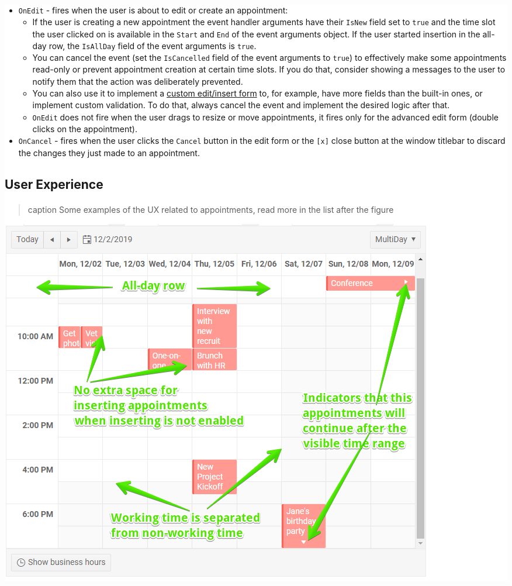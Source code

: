 * `OnEdit` - fires when the user is about to edit or create an appointment:
    * If the user is creating a new appointment the event handler arguments have their `IsNew` field set to `true` and the time slot the user clicked on is available in the `Start` and `End` of the event arguments object. If the user started insertion in the all-day row, the `IsAllDay` field of the event arguments is `true`.
    * You can cancel the event (set the `IsCancelled` field of the event arguments to `true`) to effectively make some appointments read-only or prevent appointment creation at certain time slots. If you do that, consider showing a messages to the user to notify them that the action was deliberately prevented.
    * You can also use it to implement a [custom edit/insert form](https://github.com/telerik/blazor-ui/tree/master/scheduler/custom-edit-form) to, for example, have more fields than the built-in ones, or implement custom validation. To do that, always cancel the event and implement the desired logic after that.
    * `OnEdit` does not fire when the user drags to resize or move appointments, it fires only for the advanced edit form (double clicks on the appointment).
* `OnCancel` - fires when the user clicks the `Cancel` button in the edit form or the `[x]` close button at the window titlebar to discard the changes they just made to an appointment.


## User Experience

>caption Some examples of the UX related to appointments, read more in the list after the figure

![scheduler event handling ux explanation](../images/ux-explanations.png)
